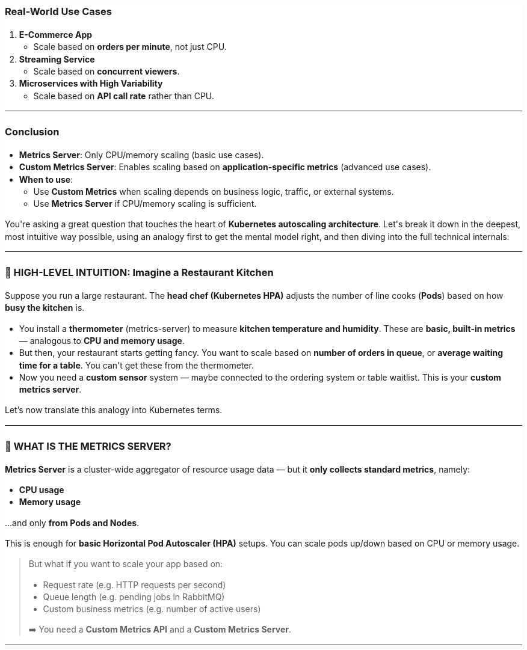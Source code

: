 
### **Real-World Use Cases**
1. **E-Commerce App**  
   - Scale based on **orders per minute**, not just CPU.
2. **Streaming Service**  
   - Scale based on **concurrent viewers**.
3. **Microservices with High Variability**  
   - Scale based on **API call rate** rather than CPU.

---

### **Conclusion**
- **Metrics Server**: Only CPU/memory scaling (basic use cases).
- **Custom Metrics Server**: Enables scaling based on **application-specific metrics** (advanced use cases).
- **When to use**:  
  - Use **Custom Metrics** when scaling depends on business logic, traffic, or external systems.
  - Use **Metrics Server** if CPU/memory scaling is sufficient.

You're asking a great question that touches the heart of **Kubernetes autoscaling architecture**. Let's break it down in the deepest, most intuitive way possible, using an analogy first to get the mental model right, and then diving into the full technical internals:

---

### 🧠 HIGH-LEVEL INTUITION: Imagine a Restaurant Kitchen

Suppose you run a large restaurant. The **head chef (Kubernetes HPA)** adjusts the number of line cooks (**Pods**) based on how **busy the kitchen** is.

* You install a **thermometer** (metrics-server) to measure **kitchen temperature and humidity**. These are **basic, built-in metrics** — analogous to **CPU and memory usage**.
* But then, your restaurant starts getting fancy. You want to scale based on **number of orders in queue**, or **average waiting time for a table**. You can't get these from the thermometer.
* Now you need a **custom sensor** system — maybe connected to the ordering system or table waitlist. This is your **custom metrics server**.

Let’s now translate this analogy into Kubernetes terms.

---

### 🔧 WHAT IS THE METRICS SERVER?

**Metrics Server** is a cluster-wide aggregator of resource usage data — but it **only collects standard metrics**, namely:

* **CPU usage**
* **Memory usage**

…and only **from Pods and Nodes**.

This is enough for **basic Horizontal Pod Autoscaler (HPA)** setups. You can scale pods up/down based on CPU or memory usage.

> But what if you want to scale your app based on:
>
> * Request rate (e.g. HTTP requests per second)
> * Queue length (e.g. pending jobs in RabbitMQ)
> * Custom business metrics (e.g. number of active users)
>
> ➡️ You need a **Custom Metrics API** and a **Custom Metrics Server**.

---